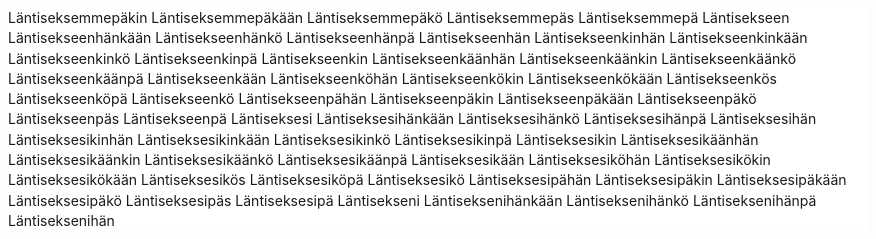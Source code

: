Läntiseksemmepäkin
Läntiseksemmepäkään
Läntiseksemmepäkö
Läntiseksemmepäs
Läntiseksemmepä
Läntisekseen
Läntisekseenhänkään
Läntisekseenhänkö
Läntisekseenhänpä
Läntisekseenhän
Läntisekseenkinhän
Läntisekseenkinkään
Läntisekseenkinkö
Läntisekseenkinpä
Läntisekseenkin
Läntisekseenkäänhän
Läntisekseenkäänkin
Läntisekseenkäänkö
Läntisekseenkäänpä
Läntisekseenkään
Läntisekseenköhän
Läntisekseenkökin
Läntisekseenkökään
Läntisekseenkös
Läntisekseenköpä
Läntisekseenkö
Läntisekseenpähän
Läntisekseenpäkin
Läntisekseenpäkään
Läntisekseenpäkö
Läntisekseenpäs
Läntisekseenpä
Läntiseksesi
Läntiseksesihänkään
Läntiseksesihänkö
Läntiseksesihänpä
Läntiseksesihän
Läntiseksesikinhän
Läntiseksesikinkään
Läntiseksesikinkö
Läntiseksesikinpä
Läntiseksesikin
Läntiseksesikäänhän
Läntiseksesikäänkin
Läntiseksesikäänkö
Läntiseksesikäänpä
Läntiseksesikään
Läntiseksesiköhän
Läntiseksesikökin
Läntiseksesikökään
Läntiseksesikös
Läntiseksesiköpä
Läntiseksesikö
Läntiseksesipähän
Läntiseksesipäkin
Läntiseksesipäkään
Läntiseksesipäkö
Läntiseksesipäs
Läntiseksesipä
Läntisekseni
Läntiseksenihänkään
Läntiseksenihänkö
Läntiseksenihänpä
Läntiseksenihän
